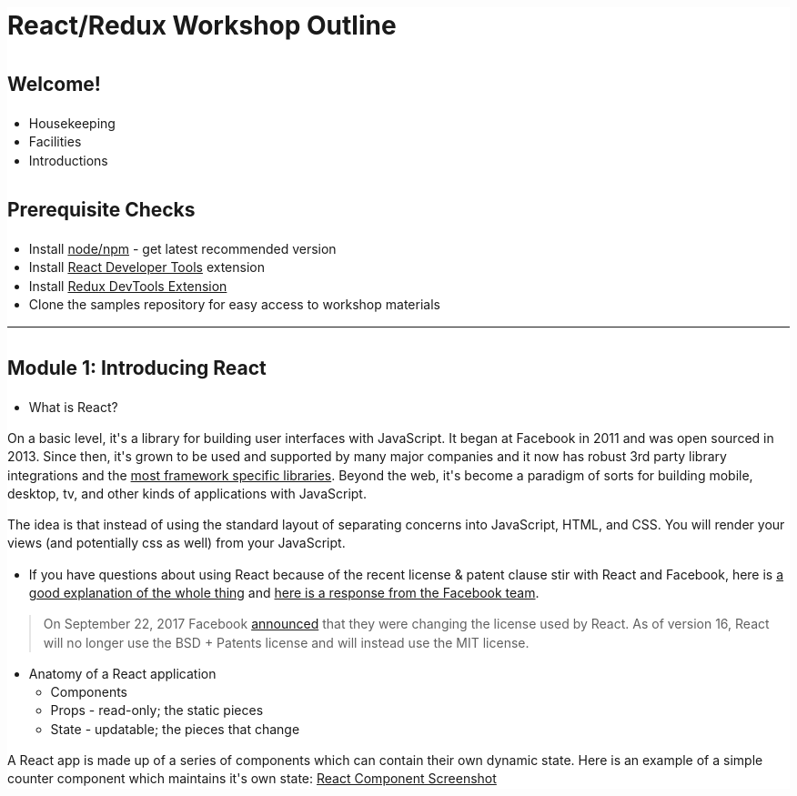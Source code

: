 # React/Redux Workshop Outline

## Welcome!

* Housekeeping
* Facilities
* Introductions

## Prerequisite Checks

* Install [node/npm](https://nodejs.org/en/download/) - get latest recommended version
* Install [React Developer Tools](https://chrome.google.com/webstore/detail/react-developer-tools/fmkadmapgofadopljbjfkapdkoienihi) extension
* Install [Redux DevTools Extension](https://chrome.google.com/webstore/detail/redux-devtools/lmhkpmbekcpmknklioeibfkpmmfibljd)
* Clone the samples repository for easy access to workshop materials

<hr />

## Module 1: Introducing React



* What is React?

On a basic level, it's a library for building user interfaces with JavaScript. It began at Facebook in 2011 and was open sourced in 2013. Since then, it's grown to be used and supported by many major companies and it now has robust 3rd party library integrations and the [most framework specific libraries](https://github.com/enaqx/awesome-react).
Beyond the web, it's become a paradigm of sorts for building mobile, desktop, tv, and other kinds of applications with JavaScript.

The idea is that instead of using the standard layout of separating concerns into JavaScript, HTML, and CSS. You will render your views (and potentially css as well) from your JavaScript.

* If you have questions about using React because of the recent license & patent clause stir with React and Facebook, here is [a good explanation of the whole thing](https://medium.com/@dwalsh.sdlr/react-facebook-and-the-revokable-patent-license-why-its-a-paper-25c40c50b562) and [here is a response from the Facebook team](https://code.facebook.com/posts/112130496157735/explaining-react-s-license/).

> On September 22, 2017 Facebook [announced](https://code.facebook.com/posts/300798627056246/relicensing-react-jest-flow-and-immutable-js/) that they were changing the license used by React. As of version 16, React will no longer use the BSD + Patents license and will instead use the MIT license. 

* Anatomy of a React application
    * Components
    * Props - read-only; the static pieces
    * State - updatable; the pieces that change
    
A React app is made up of a series of components which can contain their own dynamic state. Here is an example of a simple counter component which maintains it's own state:
[React Component Screenshot](https://s3.amazonaws.com/react-workshop/react-intro.png)
